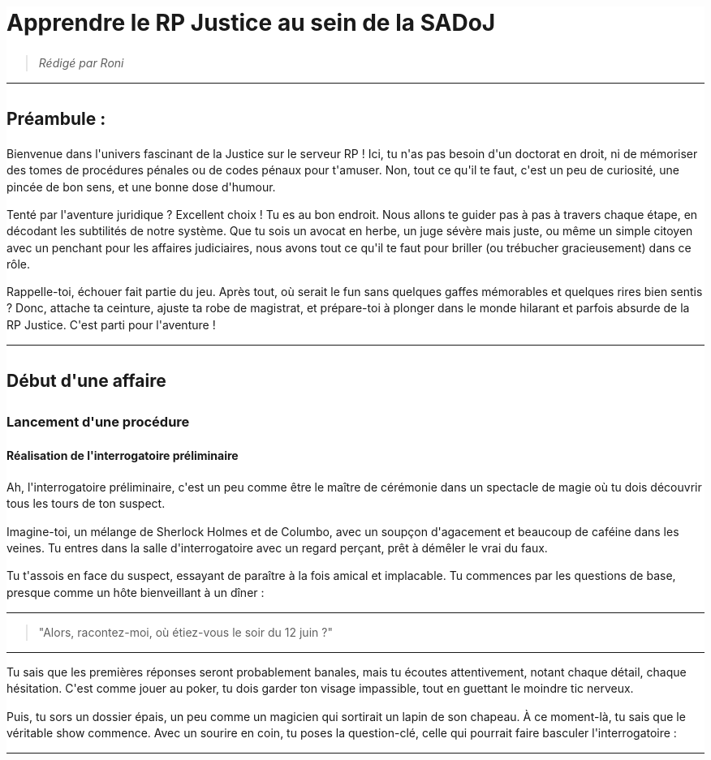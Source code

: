 # Apprendre le RP Justice au sein de la SADoJ
  

> *Rédigé par Roni*

 ---

## Préambule :

Bienvenue dans l'univers fascinant de la Justice sur le serveur RP ! Ici, tu n'as pas besoin d'un doctorat en droit, ni de mémoriser des tomes de procédures pénales ou de codes pénaux pour t'amuser. Non, tout ce qu'il te faut, c'est un peu de curiosité, une pincée de bon sens, et une bonne dose d'humour.

Tenté par l'aventure juridique ? Excellent choix ! Tu es au bon endroit. Nous allons te guider pas à pas à travers chaque étape, en décodant les subtilités de notre système. Que tu sois un avocat en herbe, un juge sévère mais juste, ou même un simple citoyen avec un penchant pour les affaires judiciaires, nous avons tout ce qu'il te faut pour briller (ou trébucher gracieusement) dans ce rôle.

Rappelle-toi, échouer fait partie du jeu. Après tout, où serait le fun sans quelques gaffes mémorables et quelques rires bien sentis ? Donc, attache ta ceinture, ajuste ta robe de magistrat, et prépare-toi à plonger dans le monde hilarant et parfois absurde de la RP Justice. C'est parti pour l'aventure !

---
## Début d'une affaire

### Lancement d'une procédure

#### Réalisation de l'interrogatoire préliminaire

Ah, l'interrogatoire préliminaire, c'est un peu comme être le maître de cérémonie dans un spectacle de magie où tu dois découvrir tous les tours de ton suspect.

Imagine-toi, un mélange de Sherlock Holmes et de Columbo, avec un soupçon d'agacement et beaucoup de caféine dans les veines. Tu entres dans la salle d'interrogatoire avec un regard perçant, prêt à démêler le vrai du faux.

Tu t'assois en face du suspect, essayant de paraître à la fois amical et implacable. Tu commences par les questions de base, presque comme un hôte bienveillant à un dîner :

---
 > "Alors, racontez-moi, où étiez-vous le soir du 12 juin ?"
 ---   
Tu sais que les premières réponses seront probablement banales, mais tu écoutes attentivement, notant chaque détail, chaque hésitation. C'est comme jouer au poker, tu dois garder ton visage impassible, tout en guettant le moindre tic nerveux.

Puis, tu sors un dossier épais, un peu comme un magicien qui sortirait un lapin de son chapeau. À ce moment-là, tu sais que le véritable show commence. Avec un sourire en coin, tu poses la question-clé, celle qui pourrait faire basculer l'interrogatoire :

---
